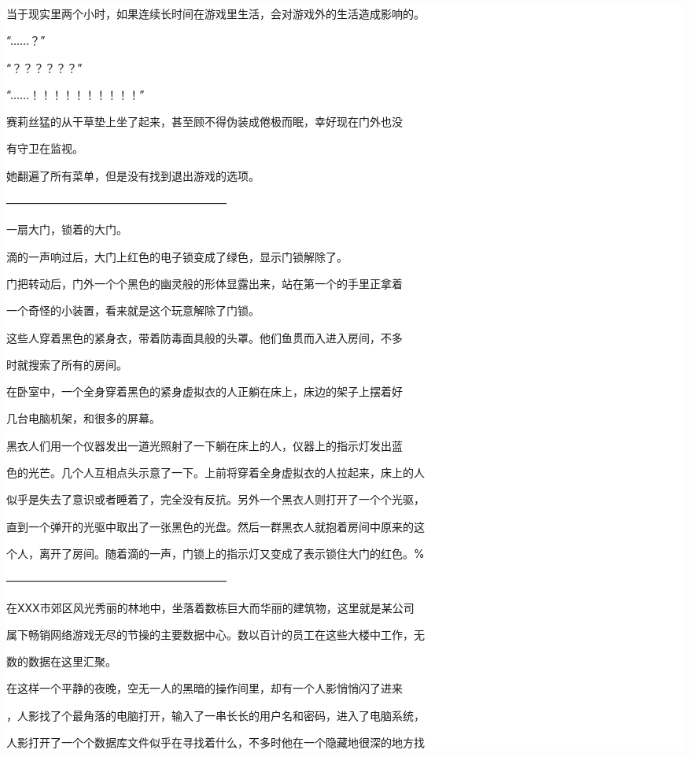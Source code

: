当于现实里两个小时，如果连续长时间在游戏里生活，会对游戏外的生活造成影响的。





“......？”

“？？？？？？”



“......！！！！！！！！！！”

赛莉丝猛的从干草垫上坐了起来，甚至顾不得伪装成倦极而眠，幸好现在门外也没

有守卫在监视。

她翻遍了所有菜单，但是没有找到退出游戏的选项。

————————————————————

一扇大门，锁着的大门。

滴的一声响过后，大门上红色的电子锁变成了绿色，显示门锁解除了。

门把转动后，门外一个个黑色的幽灵般的形体显露出来，站在第一个的手里正拿着

一个奇怪的小装置，看来就是这个玩意解除了门锁。



这些人穿着黑色的紧身衣，带着防毒面具般的头罩。他们鱼贯而入进入房间，不多

时就搜索了所有的房间。



在卧室中，一个全身穿着黑色的紧身虚拟衣的人正躺在床上，床边的架子上摆着好

几台电脑机架，和很多的屏幕。

黑衣人们用一个仪器发出一道光照射了一下躺在床上的人，仪器上的指示灯发出蓝

色的光芒。几个人互相点头示意了一下。上前将穿着全身虚拟衣的人拉起来，床上的人

似乎是失去了意识或者睡着了，完全没有反抗。另外一个黑衣人则打开了一个个光驱，

直到一个弹开的光驱中取出了一张黑色的光盘。然后一群黑衣人就抱着房间中原来的这

个人，离开了房间。随着滴的一声，门锁上的指示灯又变成了表示锁住大门的红色。%

————————————————————



在XXX市郊区风光秀丽的林地中，坐落着数栋巨大而华丽的建筑物，这里就是某公司

属下畅销网络游戏无尽的节操的主要数据中心。数以百计的员工在这些大楼中工作，无

数的数据在这里汇聚。



在这样一个平静的夜晚，空无一人的黑暗的操作间里，却有一个人影悄悄闪了进来

，人影找了个最角落的电脑打开，输入了一串长长的用户名和密码，进入了电脑系统，

人影打开了一个个数据库文件似乎在寻找着什么，不多时他在一个隐藏地很深的地方找
